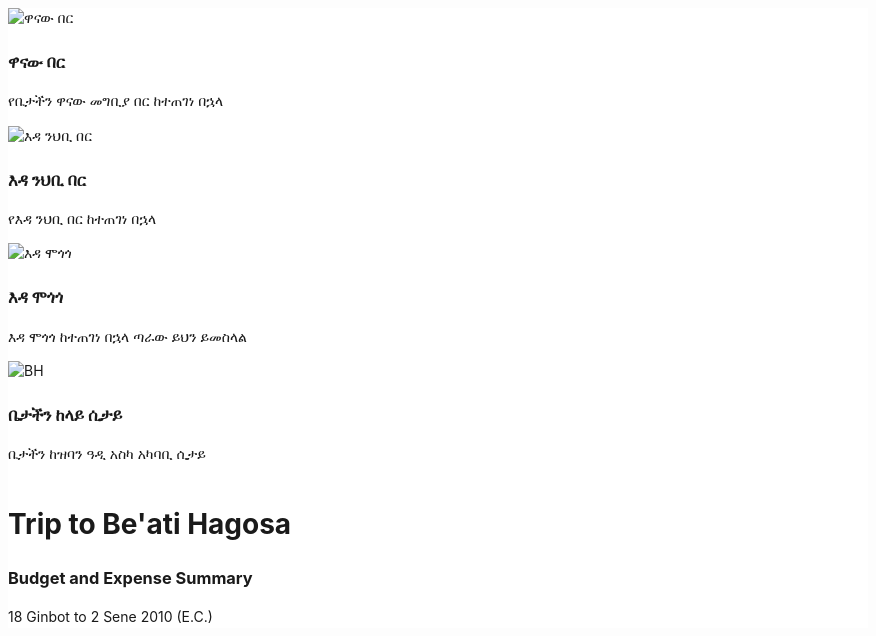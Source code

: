 <div class="home-section">
  <div class="bio-wrapper">
		  <div class="bio-box">
		  	<img src="{{ "/images/Gezana-Main-Gate-IMG_7376.png" | prepend: site.baseurl }}" alt="ዋናው በር" class="img-responsive" />
				<h3>ዋናው በር</h3>
				<div class="bio-copy">
					<p>
             የቤታችን ዋናው መግቢያ በር ከተጠገነ በኋላ
					</p>
				</div>
			</div>
		  <div class="bio-box">
		  	<img src="{{ "/images/Gate-to-Eda-Nihbi-IMG_3654.png" | prepend: site.baseurl }}" alt="እዳ ንህቢ በር" class="img-responsive" />
				<h3>እዳ ንህቢ በር</h3>
				<div class="bio-copy">
					<p>
             የእዳ ንህቢ በር ከተጠገነ በኋላ
					</p>
				</div>
			</div>
		  <div class="bio-box">
		  	<img src="{{ "/images/Eda-Mogogo-After-Repair-MG_3057.png" | prepend: site.baseurl }}" alt="እዳ ሞጎጎ" class="img-responsive" />
				<h3>እዳ ሞጎጎ</h3>
				<div class="bio-copy">
					<p>
             እዳ ሞጎጎ ከተጠገነ በኋላ ጣራው ይህን ይመስላል
					</p>
				</div>
			</div>
		  <div class="bio-box">
		  	<img src="{{ "/images/BH-Gezana-From-Ziban-Adi-Aska.jpg" | prepend: site.baseurl }}" alt="BH" class="img-responsive" />
				<h3>ቤታችን ከላይ ሲታይ</h3>
				<div class="bio-copy">
					<p>
             ቤታችን ከዝባን ዓዲ አስካ አካባቢ ሲታይ
					</p>
				</div>
			</div>
  </div>
</div>



# Trip to Be'ati Hagosa

### Budget and Expense Summary

18 Ginbot to 2 Sene 2010 (E.C.)
